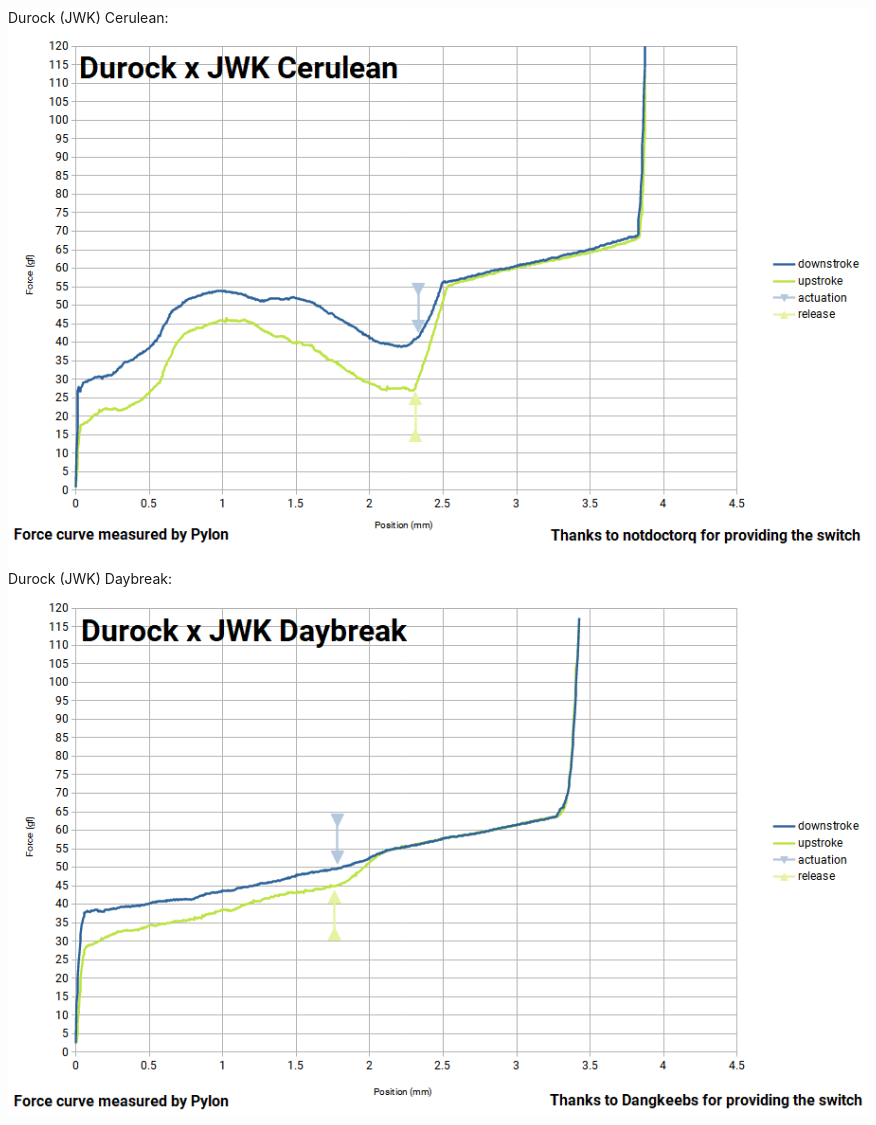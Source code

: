Durock (JWK) Cerulean:
![Durock Cerulean](https://github.com/bluepylons/Open-Switch-Curve-Meter/blob/main/Force%20curve%20measurements/Durock-JWK-Cerulean.png?raw=true)

Durock (JWK) Daybreak:
![Durock Daybreak](https://github.com/bluepylons/Open-Switch-Curve-Meter/blob/main/Force%20curve%20measurements/Durock-JWK-Daybreak.png?raw=true)
